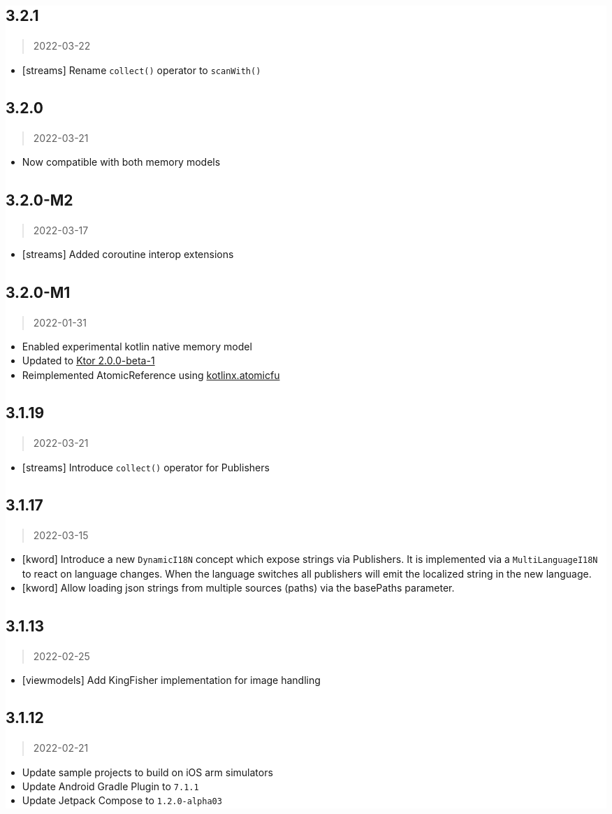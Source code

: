 ## 3.2.1

> 2022-03-22

- [streams] Rename `collect()` operator to `scanWith()`

## 3.2.0

> 2022-03-21

- Now compatible with both memory models

## 3.2.0-M2

> 2022-03-17

- [streams] Added coroutine interop extensions

## 3.2.0-M1

> 2022-01-31

- Enabled experimental kotlin native memory model
- Updated to [Ktor 2.0.0-beta-1](https://github.com/ktorio/ktor/releases/tag/2.0.0-beta-1)
- Reimplemented AtomicReference using [kotlinx.atomicfu](https://github.com/Kotlin/kotlinx.atomicfu)

## 3.1.19

> 2022-03-21

- [streams] Introduce `collect()` operator for Publishers

## 3.1.17

> 2022-03-15

- [kword] Introduce a new `DynamicI18N` concept which expose strings via Publishers. It is implemented via a `MultiLanguageI18N` to react on language changes. When the language switches all publishers will emit the localized string in the new language.
- [kword] Allow loading json strings from multiple sources (paths) via the basePaths parameter.

## 3.1.13

> 2022-02-25

- [viewmodels] Add KingFisher implementation for image handling

## 3.1.12

> 2022-02-21

- Update sample projects to build on iOS arm simulators
- Update Android Gradle Plugin to `7.1.1`
- Update Jetpack Compose to `1.2.0-alpha03`
